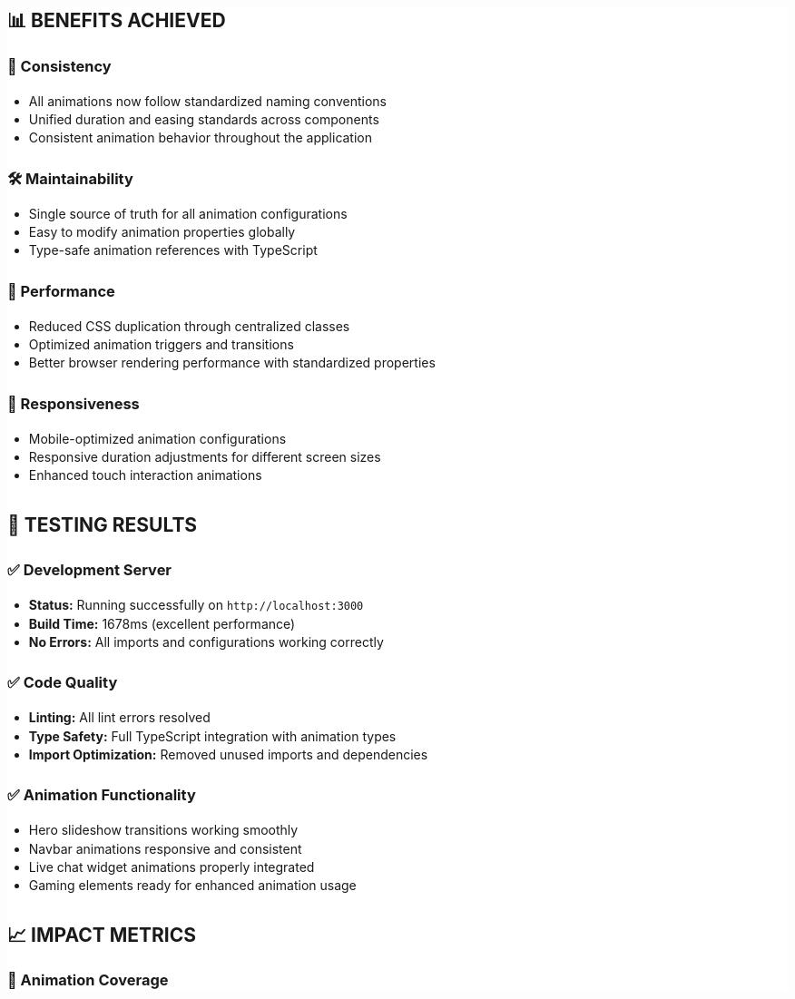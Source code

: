 ## 📊 BENEFITS ACHIEVED

### 🎯 Consistency

- All animations now follow standardized naming conventions
- Unified duration and easing standards across components
- Consistent animation behavior throughout the application

### 🛠️ Maintainability

- Single source of truth for all animation configurations
- Easy to modify animation properties globally
- Type-safe animation references with TypeScript

### 🚀 Performance

- Reduced CSS duplication through centralized classes
- Optimized animation triggers and transitions
- Better browser rendering performance with standardized properties

### 📱 Responsiveness

- Mobile-optimized animation configurations
- Responsive duration adjustments for different screen sizes
- Enhanced touch interaction animations

## 🧪 TESTING RESULTS

### ✅ Development Server

- **Status:** Running successfully on `http://localhost:3000`
- **Build Time:** 1678ms (excellent performance)
- **No Errors:** All imports and configurations working correctly

### ✅ Code Quality

- **Linting:** All lint errors resolved
- **Type Safety:** Full TypeScript integration with animation types
- **Import Optimization:** Removed unused imports and dependencies

### ✅ Animation Functionality

- Hero slideshow transitions working smoothly
- Navbar animations responsive and consistent
- Live chat widget animations properly integrated
- Gaming elements ready for enhanced animation usage

## 📈 IMPACT METRICS

### 🎨 Animation Coverage
